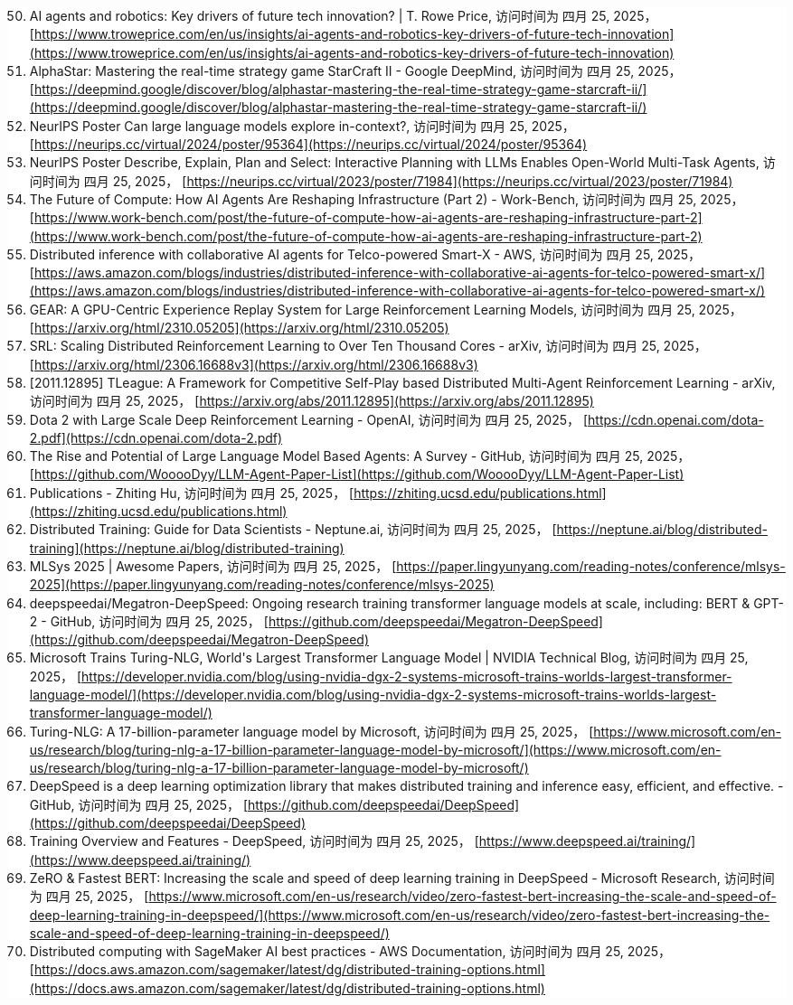50. AI agents and robotics: Key drivers of future tech innovation? | T. Rowe Price, 访问时间为 四月 25, 2025， [https://www.troweprice.com/en/us/insights/ai-agents-and-robotics-key-drivers-of-future-tech-innovation](https://www.troweprice.com/en/us/insights/ai-agents-and-robotics-key-drivers-of-future-tech-innovation)  
51. AlphaStar: Mastering the real-time strategy game StarCraft II \- Google DeepMind, 访问时间为 四月 25, 2025， [https://deepmind.google/discover/blog/alphastar-mastering-the-real-time-strategy-game-starcraft-ii/](https://deepmind.google/discover/blog/alphastar-mastering-the-real-time-strategy-game-starcraft-ii/)  
52. NeurIPS Poster Can large language models explore in-context?, 访问时间为 四月 25, 2025， [https://neurips.cc/virtual/2024/poster/95364](https://neurips.cc/virtual/2024/poster/95364)  
53. NeurIPS Poster Describe, Explain, Plan and Select: Interactive Planning with LLMs Enables Open-World Multi-Task Agents, 访问时间为 四月 25, 2025， [https://neurips.cc/virtual/2023/poster/71984](https://neurips.cc/virtual/2023/poster/71984)  
54. The Future of Compute: How AI Agents Are Reshaping Infrastructure (Part 2\) \- Work-Bench, 访问时间为 四月 25, 2025， [https://www.work-bench.com/post/the-future-of-compute-how-ai-agents-are-reshaping-infrastructure-part-2](https://www.work-bench.com/post/the-future-of-compute-how-ai-agents-are-reshaping-infrastructure-part-2)  
55. Distributed inference with collaborative AI agents for Telco-powered Smart-X \- AWS, 访问时间为 四月 25, 2025， [https://aws.amazon.com/blogs/industries/distributed-inference-with-collaborative-ai-agents-for-telco-powered-smart-x/](https://aws.amazon.com/blogs/industries/distributed-inference-with-collaborative-ai-agents-for-telco-powered-smart-x/)  
56. GEAR: A GPU-Centric Experience Replay System for Large Reinforcement Learning Models, 访问时间为 四月 25, 2025， [https://arxiv.org/html/2310.05205](https://arxiv.org/html/2310.05205)  
57. SRL: Scaling Distributed Reinforcement Learning to Over Ten Thousand Cores \- arXiv, 访问时间为 四月 25, 2025， [https://arxiv.org/html/2306.16688v3](https://arxiv.org/html/2306.16688v3)  
58. \[2011.12895\] TLeague: A Framework for Competitive Self-Play based Distributed Multi-Agent Reinforcement Learning \- arXiv, 访问时间为 四月 25, 2025， [https://arxiv.org/abs/2011.12895](https://arxiv.org/abs/2011.12895)  
59. Dota 2 with Large Scale Deep Reinforcement Learning \- OpenAI, 访问时间为 四月 25, 2025， [https://cdn.openai.com/dota-2.pdf](https://cdn.openai.com/dota-2.pdf)  
60. The Rise and Potential of Large Language Model Based Agents: A Survey \- GitHub, 访问时间为 四月 25, 2025， [https://github.com/WooooDyy/LLM-Agent-Paper-List](https://github.com/WooooDyy/LLM-Agent-Paper-List)  
61. Publications \- Zhiting Hu, 访问时间为 四月 25, 2025， [https://zhiting.ucsd.edu/publications.html](https://zhiting.ucsd.edu/publications.html)  
62. Distributed Training: Guide for Data Scientists \- Neptune.ai, 访问时间为 四月 25, 2025， [https://neptune.ai/blog/distributed-training](https://neptune.ai/blog/distributed-training)  
63. MLSys 2025 | Awesome Papers, 访问时间为 四月 25, 2025， [https://paper.lingyunyang.com/reading-notes/conference/mlsys-2025](https://paper.lingyunyang.com/reading-notes/conference/mlsys-2025)  
64. deepspeedai/Megatron-DeepSpeed: Ongoing research training transformer language models at scale, including: BERT & GPT-2 \- GitHub, 访问时间为 四月 25, 2025， [https://github.com/deepspeedai/Megatron-DeepSpeed](https://github.com/deepspeedai/Megatron-DeepSpeed)  
65. Microsoft Trains Turing-NLG, World's Largest Transformer Language Model | NVIDIA Technical Blog, 访问时间为 四月 25, 2025， [https://developer.nvidia.com/blog/using-nvidia-dgx-2-systems-microsoft-trains-worlds-largest-transformer-language-model/](https://developer.nvidia.com/blog/using-nvidia-dgx-2-systems-microsoft-trains-worlds-largest-transformer-language-model/)  
66. Turing-NLG: A 17-billion-parameter language model by Microsoft, 访问时间为 四月 25, 2025， [https://www.microsoft.com/en-us/research/blog/turing-nlg-a-17-billion-parameter-language-model-by-microsoft/](https://www.microsoft.com/en-us/research/blog/turing-nlg-a-17-billion-parameter-language-model-by-microsoft/)  
67. DeepSpeed is a deep learning optimization library that makes distributed training and inference easy, efficient, and effective. \- GitHub, 访问时间为 四月 25, 2025， [https://github.com/deepspeedai/DeepSpeed](https://github.com/deepspeedai/DeepSpeed)  
68. Training Overview and Features \- DeepSpeed, 访问时间为 四月 25, 2025， [https://www.deepspeed.ai/training/](https://www.deepspeed.ai/training/)  
69. ZeRO & Fastest BERT: Increasing the scale and speed of deep learning training in DeepSpeed \- Microsoft Research, 访问时间为 四月 25, 2025， [https://www.microsoft.com/en-us/research/video/zero-fastest-bert-increasing-the-scale-and-speed-of-deep-learning-training-in-deepspeed/](https://www.microsoft.com/en-us/research/video/zero-fastest-bert-increasing-the-scale-and-speed-of-deep-learning-training-in-deepspeed/)  
70. Distributed computing with SageMaker AI best practices \- AWS Documentation, 访问时间为 四月 25, 2025， [https://docs.aws.amazon.com/sagemaker/latest/dg/distributed-training-options.html](https://docs.aws.amazon.com/sagemaker/latest/dg/distributed-training-options.html)  